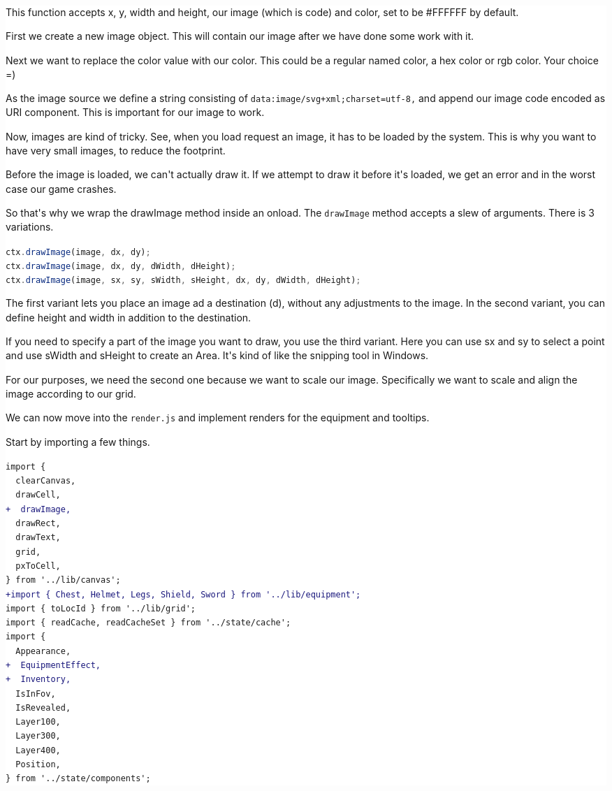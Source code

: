 ```js
```

This function accepts x, y, width and height, our image (which is code) and color, set to be #FFFFFF by default.

First we create a new image object. This will contain our image after we have done some work with it.

Next we want to replace the color value with our color. This could be a regular named color, a hex color or rgb color. Your choice =)

As the image source we define a string consisting of `data:image/svg+xml;charset=utf-8,` and append our image code encoded as URI component.
This is important for our image to work.

Now, images are kind of tricky. See, when you load request an image, it has to be loaded by the system. This is why you want to have very small images, to reduce the footprint.

Before the image is loaded, we can't actually draw it. If we attempt to draw it before it's loaded, we get an error and in the worst case our game crashes.

So that's why we wrap the drawImage method inside an onload.
The `drawImage` method accepts a slew of arguments.
There is 3 variations.

```js
ctx.drawImage(image, dx, dy);
ctx.drawImage(image, dx, dy, dWidth, dHeight);
ctx.drawImage(image, sx, sy, sWidth, sHeight, dx, dy, dWidth, dHeight);
```

The first variant lets you place an image ad a destination (d), without any adjustments to the image.
In the second variant, you can define height and width in addition to the destination.

If you need to specify a part of the image you want to draw, you use the third variant.
Here you can use sx and sy to select a point and use sWidth and sHeight to create an Area. It's kind of like the snipping tool in Windows.

For our purposes, we need the second one because we want to scale our image.
Specifically we want to scale and align the image according to our grid.

We can now move into the `render.js` and implement renders for the equipment and tooltips.

Start by importing a few things.

```diff
import {
  clearCanvas,
  drawCell,
+  drawImage,
  drawRect,
  drawText,
  grid,
  pxToCell,
} from '../lib/canvas';
+import { Chest, Helmet, Legs, Shield, Sword } from '../lib/equipment';
import { toLocId } from '../lib/grid';
import { readCache, readCacheSet } from '../state/cache';
import {
  Appearance,
+  EquipmentEffect,
+  Inventory,
  IsInFov,
  IsRevealed,
  Layer100,
  Layer300,
  Layer400,
  Position,
} from '../state/components';
```
